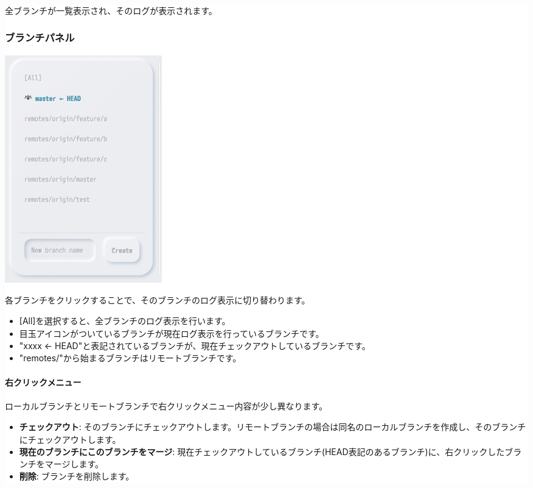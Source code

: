 全ブランチが一覧表示され、そのログが表示されます。

### ブランチパネル
<img src="./readme_images/branch_panel.png" width="30%">

各ブランチをクリックすることで、そのブランチのログ表示に切り替わります。
- [All]を選択すると、全ブランチのログ表示を行います。
- 目玉アイコンがついているブランチが現在ログ表示を行っているブランチです。
- "xxxx ← HEAD"と表記されているブランチが、現在チェックアウトしているブランチです。
- "remotes/"から始まるブランチはリモートブランチです。

#### 右クリックメニュー
ローカルブランチとリモートブランチで右クリックメニュー内容が少し異なります。
- **チェックアウト**: そのブランチにチェックアウトします。リモートブランチの場合は同名のローカルブランチを作成し、そのブランチにチェックアウトします。
- **現在のブランチにこのブランチをマージ**: 現在チェックアウトしているブランチ(HEAD表記のあるブランチ)に、右クリックしたブランチをマージします。
- **削除**: ブランチを削除します。
